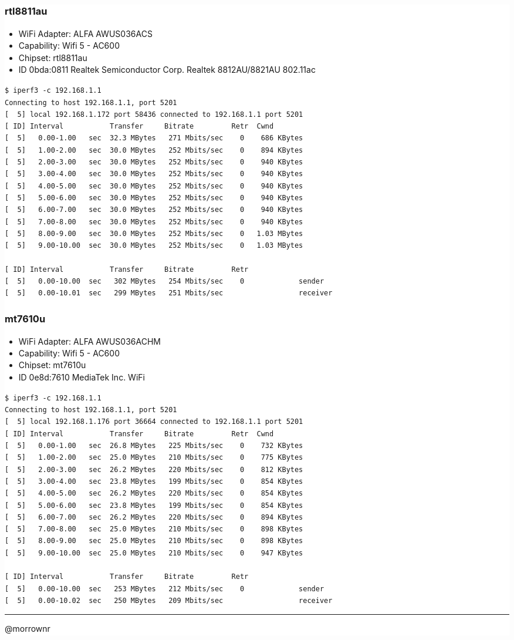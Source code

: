 ### rtl8811au

- WiFi Adapter: ALFA AWUS036ACS
- Capability: Wifi 5 - AC600
- Chipset: rtl8811au
- ID 0bda:0811 Realtek Semiconductor Corp. Realtek 8812AU/8821AU 802.11ac

``` console
$ iperf3 -c 192.168.1.1
Connecting to host 192.168.1.1, port 5201
[  5] local 192.168.1.172 port 58436 connected to 192.168.1.1 port 5201
[ ID] Interval           Transfer     Bitrate         Retr  Cwnd
[  5]   0.00-1.00   sec  32.3 MBytes   271 Mbits/sec    0    686 KBytes
[  5]   1.00-2.00   sec  30.0 MBytes   252 Mbits/sec    0    894 KBytes
[  5]   2.00-3.00   sec  30.0 MBytes   252 Mbits/sec    0    940 KBytes
[  5]   3.00-4.00   sec  30.0 MBytes   252 Mbits/sec    0    940 KBytes
[  5]   4.00-5.00   sec  30.0 MBytes   252 Mbits/sec    0    940 KBytes
[  5]   5.00-6.00   sec  30.0 MBytes   252 Mbits/sec    0    940 KBytes
[  5]   6.00-7.00   sec  30.0 MBytes   252 Mbits/sec    0    940 KBytes
[  5]   7.00-8.00   sec  30.0 MBytes   252 Mbits/sec    0    940 KBytes
[  5]   8.00-9.00   sec  30.0 MBytes   252 Mbits/sec    0   1.03 MBytes
[  5]   9.00-10.00  sec  30.0 MBytes   252 Mbits/sec    0   1.03 MBytes

[ ID] Interval           Transfer     Bitrate         Retr
[  5]   0.00-10.00  sec   302 MBytes   254 Mbits/sec    0             sender
[  5]   0.00-10.01  sec   299 MBytes   251 Mbits/sec                  receiver
```

### mt7610u

- WiFi Adapter: ALFA AWUS036ACHM
- Capability: Wifi 5 - AC600
- Chipset: mt7610u
- ID 0e8d:7610 MediaTek Inc. WiFi

``` console
$ iperf3 -c 192.168.1.1
Connecting to host 192.168.1.1, port 5201
[  5] local 192.168.1.176 port 36664 connected to 192.168.1.1 port 5201
[ ID] Interval           Transfer     Bitrate         Retr  Cwnd
[  5]   0.00-1.00   sec  26.8 MBytes   225 Mbits/sec    0    732 KBytes
[  5]   1.00-2.00   sec  25.0 MBytes   210 Mbits/sec    0    775 KBytes
[  5]   2.00-3.00   sec  26.2 MBytes   220 Mbits/sec    0    812 KBytes
[  5]   3.00-4.00   sec  23.8 MBytes   199 Mbits/sec    0    854 KBytes
[  5]   4.00-5.00   sec  26.2 MBytes   220 Mbits/sec    0    854 KBytes
[  5]   5.00-6.00   sec  23.8 MBytes   199 Mbits/sec    0    854 KBytes
[  5]   6.00-7.00   sec  26.2 MBytes   220 Mbits/sec    0    894 KBytes
[  5]   7.00-8.00   sec  25.0 MBytes   210 Mbits/sec    0    898 KBytes
[  5]   8.00-9.00   sec  25.0 MBytes   210 Mbits/sec    0    898 KBytes
[  5]   9.00-10.00  sec  25.0 MBytes   210 Mbits/sec    0    947 KBytes

[ ID] Interval           Transfer     Bitrate         Retr
[  5]   0.00-10.00  sec   253 MBytes   212 Mbits/sec    0             sender
[  5]   0.00-10.02  sec   250 MBytes   209 Mbits/sec                  receiver
```

-----

@morrownr
